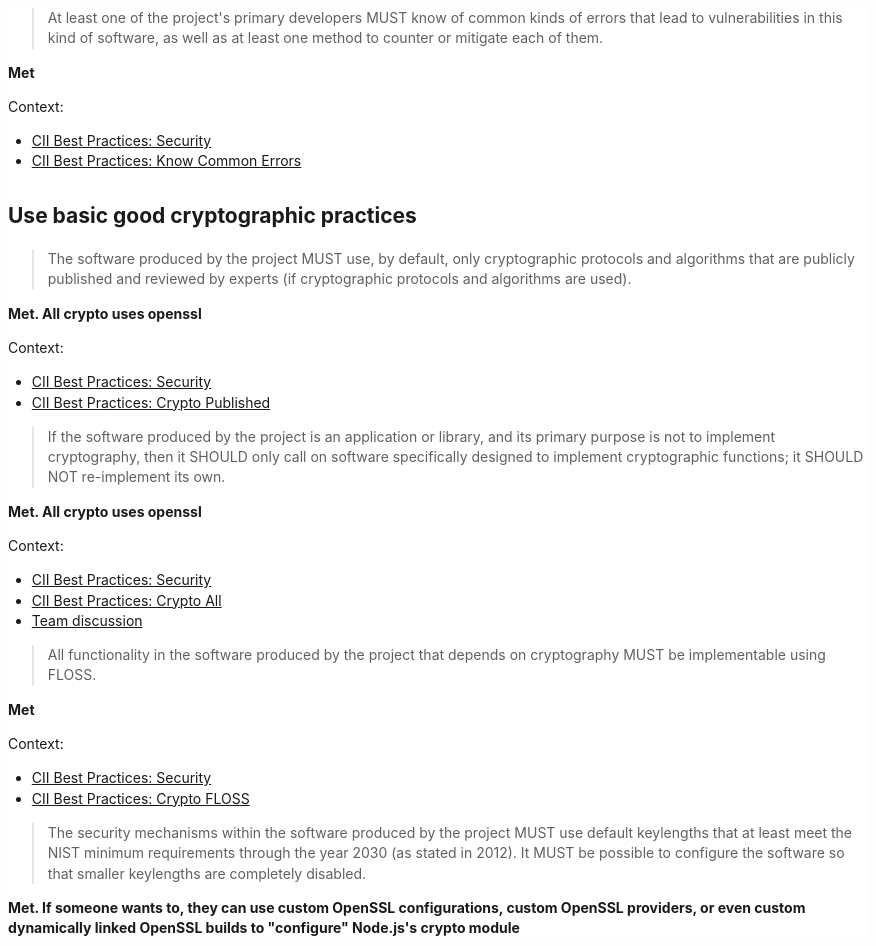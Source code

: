 > At least one of the project's primary developers MUST know of common kinds of errors that lead to vulnerabilities in this kind of software, as well as at least one method to counter or mitigate each of them.

**Met**

Context:
- [CII Best Practices: Security](https://github.com/coreinfrastructure/best-practices-badge/blob/a51ed45fdcd8e2959781a86929f561521ac2e0e0/docs/criteria.md#security)
- [CII Best Practices: Know Common Errors](https://github.com/coreinfrastructure/best-practices-badge/blob/a51ed45fdcd8e2959781a86929f561521ac2e0e0/docs/criteria.md#know_common_errors)

## Use basic good cryptographic practices


> The software produced by the project MUST use, by default, only cryptographic protocols and algorithms that are publicly published and reviewed by experts (if cryptographic protocols and algorithms are used).

**Met. All crypto uses openssl**

Context:
- [CII Best Practices: Security](https://github.com/coreinfrastructure/best-practices-badge/blob/a51ed45fdcd8e2959781a86929f561521ac2e0e0/docs/criteria.md#security)
- [CII Best Practices: Crypto Published](https://github.com/coreinfrastructure/best-practices-badge/blob/a51ed45fdcd8e2959781a86929f561521ac2e0e0/docs/criteria.md#crypto_published)

> If the software produced by the project is an application or library, and its primary purpose is not to implement cryptography, then it SHOULD only call on software specifically designed to implement cryptographic functions; it SHOULD NOT re-implement its own.

**Met. All crypto uses openssl**

Context:
- [CII Best Practices: Security](https://github.com/coreinfrastructure/best-practices-badge/blob/a51ed45fdcd8e2959781a86929f561521ac2e0e0/docs/criteria.md#security)
- [CII Best Practices: Crypto All](https://github.com/coreinfrastructure/best-practices-badge/blob/a51ed45fdcd8e2959781a86929f561521ac2e0e0/docs/criteria.md#crypto_call)
- [Team discussion](https://github.com/nodejs/security-wg/pull/954#discussion_r1179649710)

> All functionality in the software produced by the project that depends on cryptography MUST be implementable using FLOSS.

**Met**

Context:
- [CII Best Practices: Security](https://github.com/coreinfrastructure/best-practices-badge/blob/a51ed45fdcd8e2959781a86929f561521ac2e0e0/docs/criteria.md#security)
- [CII Best Practices: Crypto FLOSS](https://github.com/coreinfrastructure/best-practices-badge/blob/a51ed45fdcd8e2959781a86929f561521ac2e0e0/docs/criteria.md#crypto_floss)

> The security mechanisms within the software produced by the project MUST use default keylengths that at least meet the NIST minimum requirements through the year 2030 (as stated in 2012). It MUST be possible to configure the software so that smaller keylengths are completely disabled.

**Met. If someone wants to, they can use custom OpenSSL configurations, custom OpenSSL providers, or even custom dynamically linked OpenSSL builds to "configure" Node.js's crypto module**
